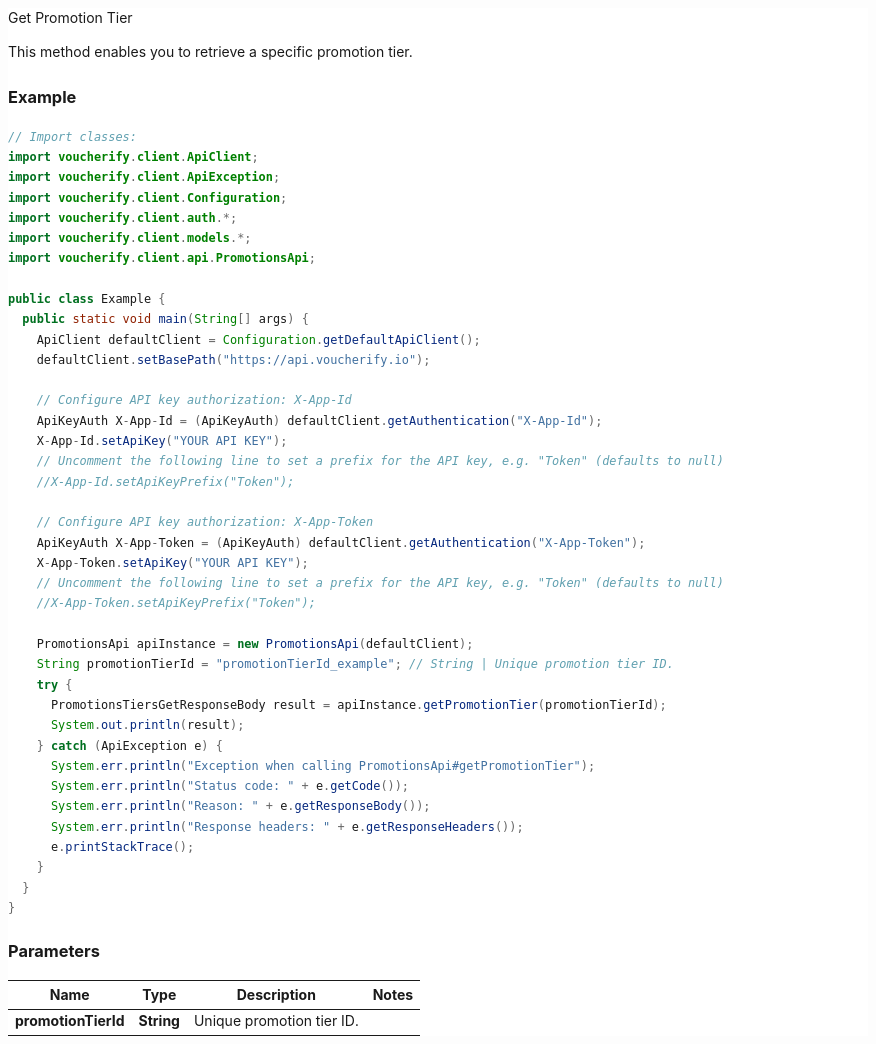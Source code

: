 Get Promotion Tier

This method enables you to retrieve a specific promotion tier.

### Example
```java
// Import classes:
import voucherify.client.ApiClient;
import voucherify.client.ApiException;
import voucherify.client.Configuration;
import voucherify.client.auth.*;
import voucherify.client.models.*;
import voucherify.client.api.PromotionsApi;

public class Example {
  public static void main(String[] args) {
    ApiClient defaultClient = Configuration.getDefaultApiClient();
    defaultClient.setBasePath("https://api.voucherify.io");
    
    // Configure API key authorization: X-App-Id
    ApiKeyAuth X-App-Id = (ApiKeyAuth) defaultClient.getAuthentication("X-App-Id");
    X-App-Id.setApiKey("YOUR API KEY");
    // Uncomment the following line to set a prefix for the API key, e.g. "Token" (defaults to null)
    //X-App-Id.setApiKeyPrefix("Token");

    // Configure API key authorization: X-App-Token
    ApiKeyAuth X-App-Token = (ApiKeyAuth) defaultClient.getAuthentication("X-App-Token");
    X-App-Token.setApiKey("YOUR API KEY");
    // Uncomment the following line to set a prefix for the API key, e.g. "Token" (defaults to null)
    //X-App-Token.setApiKeyPrefix("Token");

    PromotionsApi apiInstance = new PromotionsApi(defaultClient);
    String promotionTierId = "promotionTierId_example"; // String | Unique promotion tier ID.
    try {
      PromotionsTiersGetResponseBody result = apiInstance.getPromotionTier(promotionTierId);
      System.out.println(result);
    } catch (ApiException e) {
      System.err.println("Exception when calling PromotionsApi#getPromotionTier");
      System.err.println("Status code: " + e.getCode());
      System.err.println("Reason: " + e.getResponseBody());
      System.err.println("Response headers: " + e.getResponseHeaders());
      e.printStackTrace();
    }
  }
}
```

### Parameters

| Name | Type | Description  | Notes |
|------------- | ------------- | ------------- | -------------|
| **promotionTierId** | **String**| Unique promotion tier ID. | |

